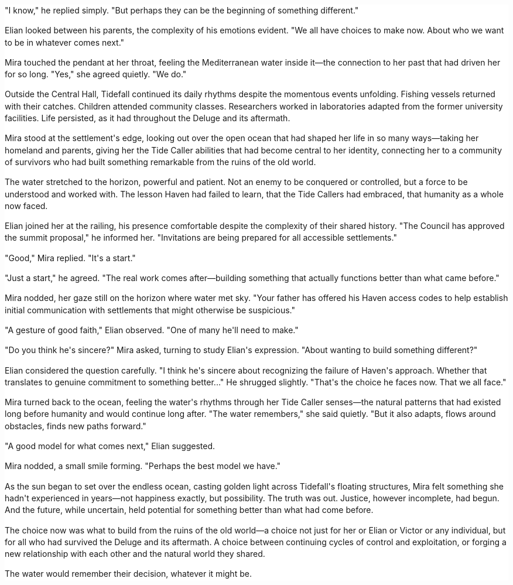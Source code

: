 "I know," he replied simply. "But perhaps they can be the beginning of something different."

Elian looked between his parents, the complexity of his emotions evident. "We all have choices to make now. About who we want to be in whatever comes next."

Mira touched the pendant at her throat, feeling the Mediterranean water inside it—the connection to her past that had driven her for so long. "Yes," she agreed quietly. "We do."

Outside the Central Hall, Tidefall continued its daily rhythms despite the momentous events unfolding. Fishing vessels returned with their catches. Children attended community classes. Researchers worked in laboratories adapted from the former university facilities. Life persisted, as it had throughout the Deluge and its aftermath.

Mira stood at the settlement's edge, looking out over the open ocean that had shaped her life in so many ways—taking her homeland and parents, giving her the Tide Caller abilities that had become central to her identity, connecting her to a community of survivors who had built something remarkable from the ruins of the old world.

The water stretched to the horizon, powerful and patient. Not an enemy to be conquered or controlled, but a force to be understood and worked with. The lesson Haven had failed to learn, that the Tide Callers had embraced, that humanity as a whole now faced.

Elian joined her at the railing, his presence comfortable despite the complexity of their shared history. "The Council has approved the summit proposal," he informed her. "Invitations are being prepared for all accessible settlements."

"Good," Mira replied. "It's a start."

"Just a start," he agreed. "The real work comes after—building something that actually functions better than what came before."

Mira nodded, her gaze still on the horizon where water met sky. "Your father has offered his Haven access codes to help establish initial communication with settlements that might otherwise be suspicious."

"A gesture of good faith," Elian observed. "One of many he'll need to make."

"Do you think he's sincere?" Mira asked, turning to study Elian's expression. "About wanting to build something different?"

Elian considered the question carefully. "I think he's sincere about recognizing the failure of Haven's approach. Whether that translates to genuine commitment to something better..." He shrugged slightly. "That's the choice he faces now. That we all face."

Mira turned back to the ocean, feeling the water's rhythms through her Tide Caller senses—the natural patterns that had existed long before humanity and would continue long after. "The water remembers," she said quietly. "But it also adapts, flows around obstacles, finds new paths forward."

"A good model for what comes next," Elian suggested.

Mira nodded, a small smile forming. "Perhaps the best model we have."

As the sun began to set over the endless ocean, casting golden light across Tidefall's floating structures, Mira felt something she hadn't experienced in years—not happiness exactly, but possibility. The truth was out. Justice, however incomplete, had begun. And the future, while uncertain, held potential for something better than what had come before.

The choice now was what to build from the ruins of the old world—a choice not just for her or Elian or Victor or any individual, but for all who had survived the Deluge and its aftermath. A choice between continuing cycles of control and exploitation, or forging a new relationship with each other and the natural world they shared.

The water would remember their decision, whatever it might be.
